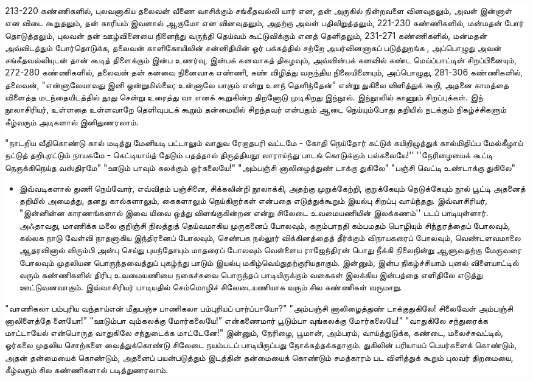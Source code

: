 213-220 கண்ணிகளில், புலவனாகிய தலைவன் வீணை வாசிக்கும் சங்கீதவல்லி யார் என, தன் அருகில் நின்றவளை வினவுதலும், அவள் இன்னாள் என விடை கூறுதலும், தன் காரியம் இவளால் ஆகுமோ என வினவுதலும், அதற்கு அவள் பதிலிறுத்தலும்,
221-230 கண்ணிகளில், மன்மதன் போர் தொடுத்தலும், புலவன் தன் ஊழ்வினையை நினைந்து வருந்தி தெய்வம் கூட்டுவிக்கும் எனத் தெளிதலும்,
231-271 கண்ணிகளில், மன்மதன் அவ்விடத்தும் போர்தொடுக்க, தலைவன் காளிகோயிலின் சன்னிதியின் ஓர் பக்கத்தில் சற்றே அயர்வினனாகப் படுத்துறங்க , அப்பொழுது அவன் சங்கீதவல்லியுடன் தான் கூடித் திளைக்கும் இன்ப உணர்வு, இன்பக் கனவாகத் திகழவும், அவ்வின்பக் கனவில் கண்ட மெய்ப்பாட்டின் சிறப்பினையும்,
272-280 கண்ணிகளில், தலைவன் தன் கனவை நினைவாக எண்ணி, கண் விழித்து வருந்திய நிலையினையும், அப்பொழுது,
281-306 கண்ணிகளில், தலைவன், "என்னாலேயாவது இனி ஒன்றுமில்லை; உன்னாலே யாகும் என்று உளந் தெளிந்தேன்” என்று துகிலை விளித்துக் கூறி, அதனை காமத்தை விளைத்த மடந்தையிடத்தில் தூது சென்று உரைத்து வா எனக் கூறுகின்ற திறனோடு முடிகிறது இந்நூல்.
இந்நூலில் காணும் சிறப்புக்கள்.
இந் நூலாசிரியர், உள்ளதை உள்ளவாறே தெளிவுபடக் கூறும் தன்மையில் சிறந்தவர் என்பதும் ஆடை நெய்யும்போது தறியில் நடக்கும் நிகழ்ச்சிகளும் கீழ்வரும் அடிகளால் இனிதுணரலாம்.

"நாடறிய
வீதிகொண்டு கால் மடித்து மேனியடி பட்டாலும்
வாதுவ ரேறாதபரி வட்டமே - கோதி நெய்தோர்
கட்டுக் கயிறிழுத்துக் கால்மிதிப்ப மேல்கீழாய்
நட்டுத் தறிபுரட்டும் நாயகமே - கெட்டியாய்த்
தேடும் பதத்தால் திருத்தியநூ லாராய்ந்து
பாடங் கொடுக்கும் பல்கலையே!''
''நேரிழையைக் கூட்டி நெருக்கிநெய்த வஸ்திரமே"
"ஊடும் பாவும் கலக்கும் ஓர்கலையே!"
"அம்பஞ்சி னாலிழைத்துண் டாக்கு துகிலே"
"பஞ்சி வெட்டி உண்டாக்கு துகிலே"
- இவ்வடிகளால் துணி நெய்வோர், எவ்விதம் பஞ்சினை, சிக்கலின்றி நூலாக்கி, அதற்கு முறுக்கேற்றி, குறுக்கேயும் நெடுக்கேயும் நூல் பூட்டி அதனைத் தறியில் அமைத்து, தனது கால்களாலும், கைகளாலும் நெய்கிறார்கள் என்பதை எடுத்துக்கூறும் இயல்பு சிறப்பு வாய்ந்தது.
இவ்வாசிரியர், "இன்னின்ன காரணங்களால் இவை யிவை ஒத்து விளங்குகின்றன என்று சிலேடை உவமையணியின் இலக்கணம்'' படப் பாடியுள்ளார். அஃதாவது, மாணிக்க மலை குறிஞ்சி நிலத்துத் தெய்வமாகிய முருகனைப் போலவும், கரும்பாநதி கம்பமதம் பொழியும் சிந்துரத்தைப் போலவும், கல்லக நாடு வேள்வி நாதனாகிய இந்திரனைப் போலவும், செண்பக நல்லூர் விக்கினத்தைத் தீர்க்கும் விநாயகரைப் போலவும், வெண்டளவமாலை ஆதரவினால் விரும்பி அன்பு செய்து புயந்தோயும் மாதரைப் போலவும் வெள்ளைய ராஜேந்திரன் பொது நீக்கி நிலைநின்று ஆளுவதற்கு மேருவரை போலவும் முதலியன பொருந்தவைத்துப் புகழ்ந்து பாடும் இயல்பு மகிழ்வெய்துதற்குரியதாகும். இன்னும், இன்ப நிகழ்ச்சியாம் புனல் விளையாட்டில் வரும் கண்ணிகளில் திரிபு உவமையணியை நகைச்சுவை பொருந்தப் பாடியிருக்கும் வகைகள் இலக்கிய இன்பத்தை எளிதிலே எடுத்து ஊட்டுவனவாகும். இவ்வாசிரியர் பாடியதில் செம்மொழிச் சிலேடையணியாக வரும் சில கண்ணிகள் வருமாறு.

"வாணிகலா பம்புரிய வந்தாய்என் மீதுபஞ்ச
பாணிகலா பம்புரியப் பார்ப்பாயோ?"
"அம்பஞ்சி னாலிழைத்துண் டாக்குதுகிலே! சிலைவேள்
அம்பஞ்சி னாலிளைத்தே னையோ!"
"ஊடும்பா வும்கலக்கு மோர்கலையே!” என்கணைமார்
பூடும்பா வுங்கலக்கு மோர்கலையே!"
"வாதுகிலே சந்துரைக்க மாட்டாயேல் என்பொருத
வாதுகிலே சந்துடைக்க மாட்டேனே!"
இன்னும், நேரிழை, பூமான், அம்பரம், வாய்த்துடுக்க, கண்டை, மலைச்சுவட்டில், ஓர்கலை முதலிய சொற்களை வைத்துக்கொண்டு சிலேடை நயம்படப் பாடியிருப்பது நோக்கத்தக்கதாகும்.
துகிலின் பரியாயப் பெயர்களைக் கொண்டும், அதன் தன்மையைக் கொண்டும், அதனைப் பயன்படுத்தும் இடத்தின் தன்மையைக் கொண்டும் சமத்காரம் பட விளித்துக் கூறும் புலவர் திறமையை, கீழ்வரும் சில கண்ணிகளால் படித்துணரலாம்.
